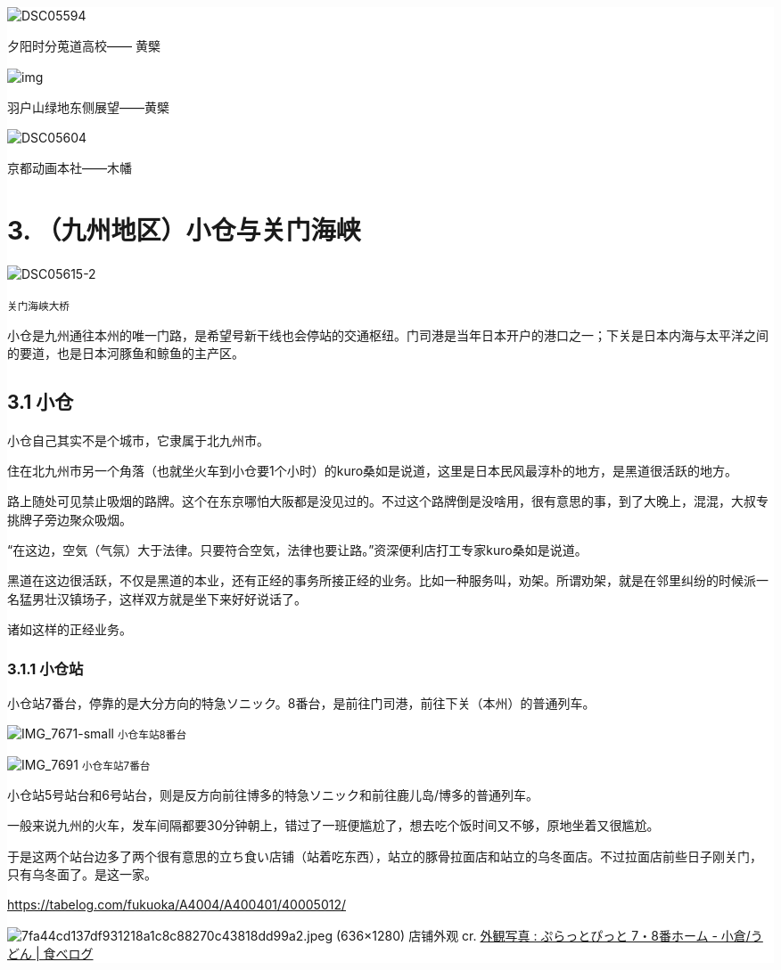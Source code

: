 ![DSC05594](https://s2.loli.net/2023/09/15/4ZfqltgSHAhQzIP.jpg)

夕阳时分莵道高校—— 黄檗

![img](https://s2.loli.net/2023/09/15/swWKiMGpfDBuaTY.jpg)

羽户山绿地东侧展望——黄檗

![DSC05604](https://s2.loli.net/2023/09/15/woCdNarf5L62ejO.jpg)

京都动画本社——木幡

# 3. （九州地区）小仓与关门海峡

<img src="https://s2.loli.net/2023/09/01/mgr4IDHQZsE17PJ.jpg" alt="DSC05615-2" />

<small>关门海峡大桥</small>

小仓是九州通往本州的唯一门路，是希望号新干线也会停站的交通枢纽。门司港是当年日本开户的港口之一；下关是日本内海与太平洋之间的要道，也是日本河豚鱼和鲸鱼的主产区。

## 3.1 小仓

小仓自己其实不是个城市，它隶属于北九州市。

住在北九州市另一个角落（也就坐火车到小仓要1个小时）的kuro桑如是说道，这里是日本民风最淳朴的地方，是黑道很活跃的地方。

路上随处可见禁止吸烟的路牌。这个在东京哪怕大阪都是没见过的。不过这个路牌倒是没啥用，很有意思的事，到了大晚上，混混，大叔专挑牌子旁边聚众吸烟。

“在这边，空気（气氛）大于法律。只要符合空気，法律也要让路。”资深便利店打工专家kuro桑如是说道。

黑道在这边很活跃，不仅是黑道的本业，还有正经的事务所接正经的业务。比如一种服务叫，劝架。所谓劝架，就是在邻里纠纷的时候派一名猛男壮汉镇场子，这样双方就是坐下来好好说话了。

诸如这样的正经业务。

### 3.1.1 小仓站

小仓站7番台，停靠的是大分方向的特急ソニック。8番台，是前往门司港，前往下关（本州）的普通列车。

![IMG_7671-small](https://s2.loli.net/2023/09/25/vKsIE9z3T7j5Ylx.jpg)
<small>小仓车站8番台</small>

![IMG_7691](https://s2.loli.net/2023/09/25/mCJL1D6kvlsr3tY.jpg)
<small>小仓车站7番台</small>

小仓站5号站台和6号站台，则是反方向前往博多的特急ソニック和前往鹿儿岛/博多的普通列车。

一般来说九州的火车，发车间隔都要30分钟朝上，错过了一班便尴尬了，想去吃个饭时间又不够，原地坐着又很尴尬。

于是这两个站台边多了两个很有意思的立ち食い店铺（站着吃东西），站立的豚骨拉面店和站立的乌冬面店。不过拉面店前些日子刚关门，只有乌冬面了。是这一家。

https://tabelog.com/fukuoka/A4004/A400401/40005012/

![7fa44cd137df931218a1c8c88270c43818dd99a2.jpeg (636×1280)](https://s2.loli.net/2023/09/01/J129uiC4ElFfNzW.jpg)
店铺外观 cr. [外観写真 : ぷらっとぴっと 7・8番ホーム - 小倉/うどん | 食べログ](https://tabelog.com/fukuoka/A4004/A400401/40005012/dtlphotolst/4/smp2/)
